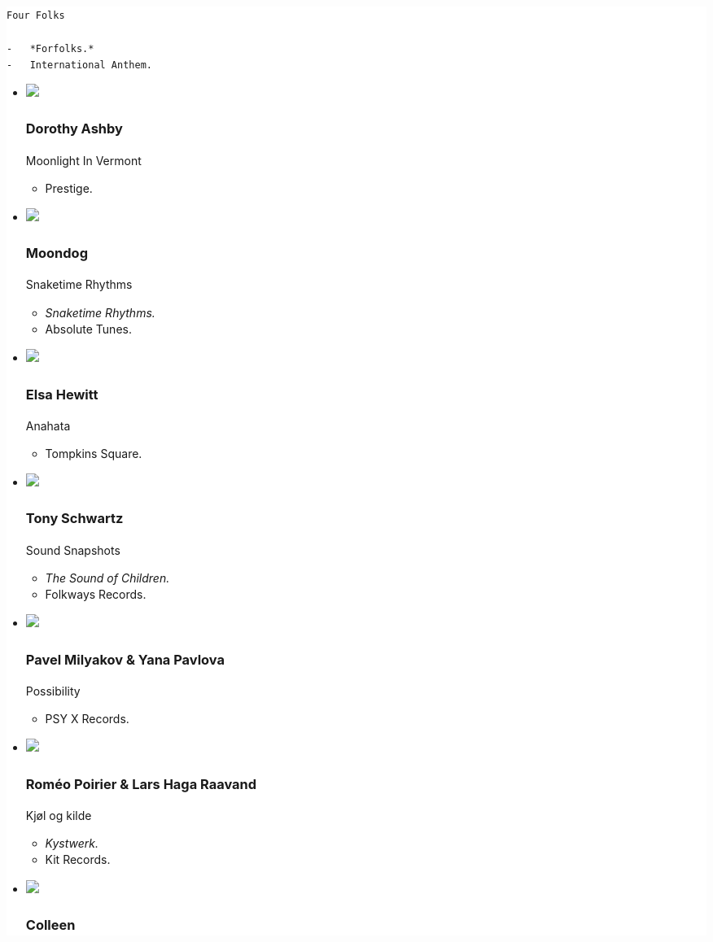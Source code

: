     Four Folks
    
    -   *Forfolks.*
    -   International Anthem.
    
-   ![](https://ichef.bbci.co.uk/images/ic/96x96/p01c9cjb.png)
    
    ### Dorothy Ashby
    
    Moonlight In Vermont
    
    -   Prestige.
    
-   ![](https://ichef.bbci.co.uk/images/ic/96x96/p01c9cjb.png)
    
    ### Moondog
    
    Snaketime Rhythms
    
    -   *Snaketime Rhythms.*
    -   Absolute Tunes.
    
-   ![](https://ichef.bbci.co.uk/images/ic/96x96/p01c9cjb.png)
    
    ### Elsa Hewitt
    
    Anahata
    
    -   Tompkins Square.
    
-   ![](https://ichef.bbci.co.uk/images/ic/96x96/p01c9cjb.png)
    
    ### Tony Schwartz
    
    Sound Snapshots
    
    -   *The Sound of Children.*
    -   Folkways Records.
    
-   ![](https://ichef.bbci.co.uk/images/ic/96x96/p01c9cjb.png)
    
    ### Pavel Milyakov & Yana Pavlova
    
    Possibility
    
    -   PSY X Records.
    
-   ![](https://ichef.bbci.co.uk/images/ic/96x96/p01c9cjb.png)
    
    ### Roméo Poirier & Lars Haga Raavand
    
    Kjøl og kilde
    
    -   *Kystwerk.*
    -   Kit Records.
    
-   ![](https://ichef.bbci.co.uk/images/ic/96x96/p01c9cjb.png)
    
    ### Colleen
    
